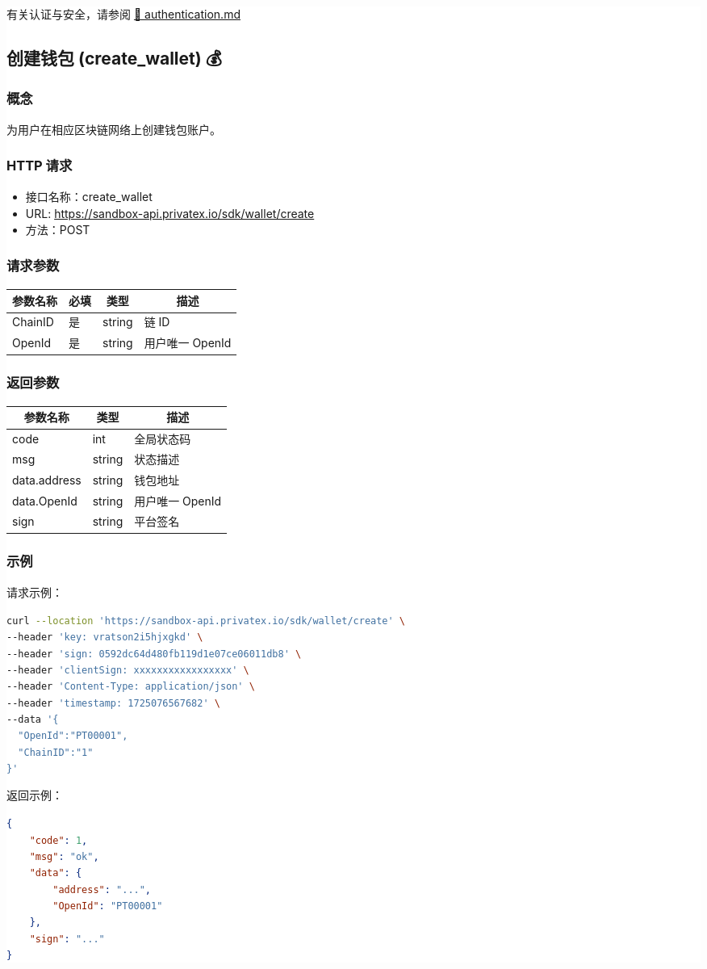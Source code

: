 有关认证与安全，请参阅 [🧩 authentication.md](./authentication.md)

## 创建钱包 (create_wallet) 💰

### 概念
为用户在相应区块链网络上创建钱包账户。

### HTTP 请求
- 接口名称：create_wallet
- URL: https://sandbox-api.privatex.io/sdk/wallet/create
- 方法：POST

### 请求参数
| 参数名称 | 必填 | 类型   | 描述            |
| -------- | ---- | ------ | --------------- |
| ChainID  | 是   | string | 链 ID           |
| OpenId   | 是   | string | 用户唯一 OpenId |

### 返回参数
| 参数名称     | 类型   | 描述            |
| ------------ | ------ | --------------- |
| code         | int    | 全局状态码      |
| msg          | string | 状态描述        |
| data.address | string | 钱包地址        |
| data.OpenId  | string | 用户唯一 OpenId |
| sign         | string | 平台签名        |

### 示例
请求示例：
```bash
curl --location 'https://sandbox-api.privatex.io/sdk/wallet/create' \
--header 'key: vratson2i5hjxgkd' \
--header 'sign: 0592dc64d480fb119d1e07ce06011db8' \
--header 'clientSign: xxxxxxxxxxxxxxxxx' \
--header 'Content-Type: application/json' \
--header 'timestamp: 1725076567682' \
--data '{
  "OpenId":"PT00001",
  "ChainID":"1"
}'
```
返回示例：
```json
{
    "code": 1,
    "msg": "ok",
    "data": {
        "address": "...",
        "OpenId": "PT00001"
    },
    "sign": "..."
}
```
